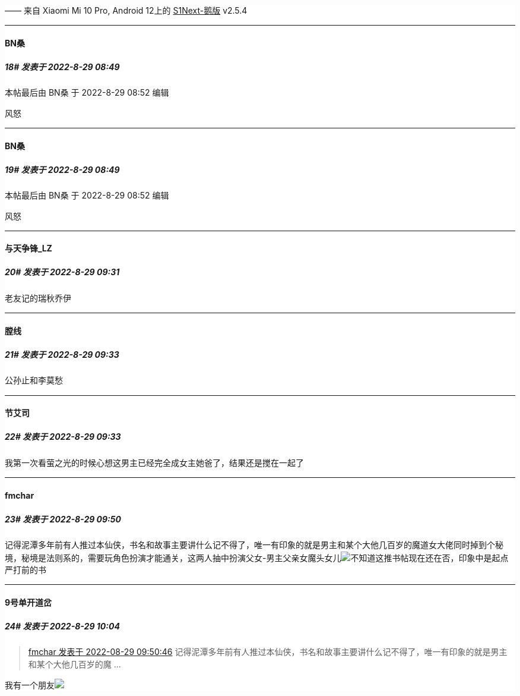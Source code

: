 —— 来自 Xiaomi Mi 10 Pro, Android 12上的 [S1Next-鹅版](https://github.com/ykrank/S1-Next/releases) v2.5.4

*****

####  BN桑  
##### 18#       发表于 2022-8-29 08:49

 本帖最后由 BN桑 于 2022-8-29 08:52 编辑 

风怒

*****

####  BN桑  
##### 19#       发表于 2022-8-29 08:49

 本帖最后由 BN桑 于 2022-8-29 08:52 编辑 

风怒

*****

####  与天争锋_LZ  
##### 20#       发表于 2022-8-29 09:31

老友记的瑞秋乔伊

*****

####  膛线  
##### 21#       发表于 2022-8-29 09:33

公孙止和李莫愁

*****

####  节艾司  
##### 22#       发表于 2022-8-29 09:33

我第一次看萤之光的时候心想这男主已经完全成女主她爸了，结果还是搅在一起了

*****

####  fmchar  
##### 23#       发表于 2022-8-29 09:50

记得泥潭多年前有人推过本仙侠，书名和故事主要讲什么记不得了，唯一有印象的就是男主和某个大他几百岁的魔道女大佬同时掉到个秘境，秘境是法则系的，需要玩角色扮演才能通关，这两人抽中扮演父女-男主父亲女魔头女儿<img src="https://static.saraba1st.com/image/smiley/face2017/049.png" referrerpolicy="no-referrer">不知道这推书帖现在还在否，印象中是起点严打前的书

*****

####  9号单开道岔  
##### 24#       发表于 2022-8-29 10:04

<blockquote><a href="httphttps://bbs.saraba1st.com/2b/forum.php?mod=redirect&amp;goto=findpost&amp;pid=57256679&amp;ptid=2089737" target="_blank">fmchar 发表于 2022-08-29 09:50:46</a>
记得泥潭多年前有人推过本仙侠，书名和故事主要讲什么记不得了，唯一有印象的就是男主和某个大他几百岁的魔 ...</blockquote>我有一个朋友<img src="https://static.saraba1st.com/image/smiley/face2017/073.png" referrerpolicy="no-referrer">

